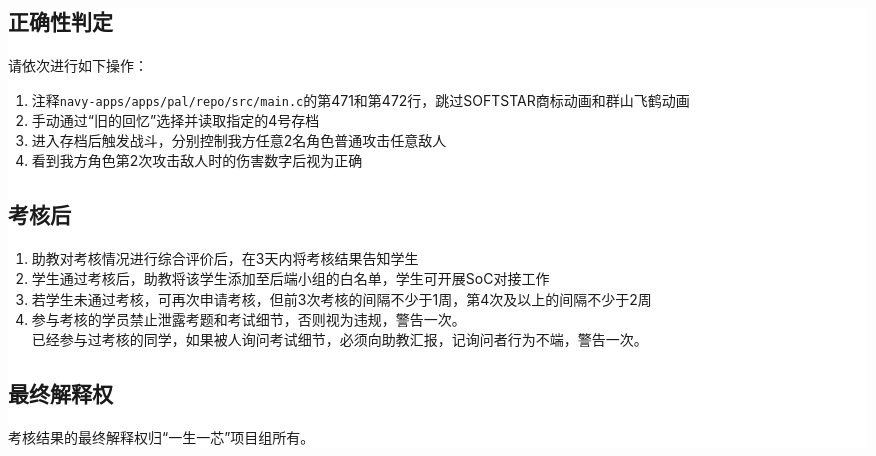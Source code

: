 
## 正确性判定

请依次进行如下操作：

1. 注释`navy-apps/apps/pal/repo/src/main.c`的第471和第472行，跳过SOFTSTAR商标动画和群山飞鹤动画
1. 手动通过“旧的回忆”选择并读取指定的4号存档
1. 进入存档后触发战斗，分别控制我方任意2名角色普通攻击任意敌人
1. 看到我方角色第2次攻击敌人时的伤害数字后视为正确


## 考核后

1. 助教对考核情况进行综合评价后，在3天内将考核结果告知学生
1. 学生通过考核后，助教将该学生添加至后端小组的白名单，学生可开展SoC对接工作
1. 若学生未通过考核，可再次申请考核，但前3次考核的间隔不少于1周，第4次及以上的间隔不少于2周
1. 参与考核的学员禁止泄露考题和考试细节，否则视为违规，警告一次。  
   已经参与过考核的同学，如果被人询问考试细节，必须向助教汇报，记询问者行为不端，警告一次。

## 最终解释权

考核结果的最终解释权归“一生一芯”项目组所有。
